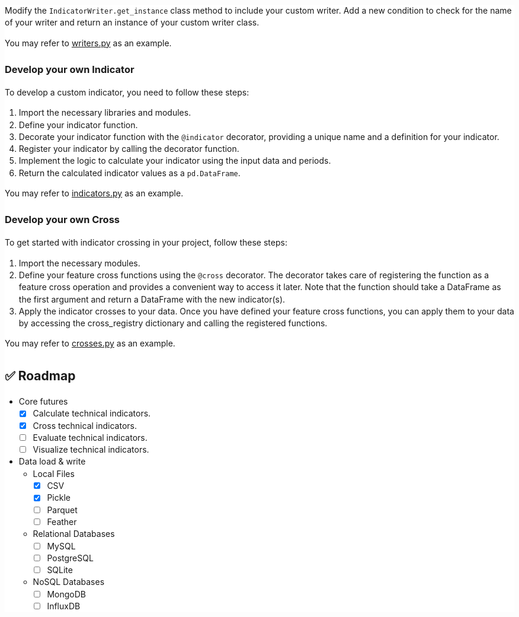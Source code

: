    Modify the `IndicatorWriter.get_instance` class method to include your custom writer. Add a new condition to check
   for the name of your writer and return an instance of your custom writer class.

You may refer
to [writers.py](https://github.com/ericzhang-cn/quant-factorizer/blob/main/quant_factorizer/data/writers.py) as an
example.

<h3>Develop your own Indicator</h3>

To develop a custom indicator, you need to follow these steps:

1. Import the necessary libraries and modules.
2. Define your indicator function.
3. Decorate your indicator function with the `@indicator` decorator, providing a unique name and a definition for your
   indicator.
4. Register your indicator by calling the decorator function.
5. Implement the logic to calculate your indicator using the input data and periods.
6. Return the calculated indicator values as a `pd.DataFrame`.

You may refer
to [indicators.py](https://github.com/ericzhang-cn/quant-factorizer/blob/main/quant_factorizer/factor/indicators.py) as
an
example.

<h3>Develop your own Cross</h3>

To get started with indicator crossing in your project, follow these steps:

1. Import the necessary modules.
2. Define your feature cross functions using the `@cross` decorator. The decorator takes care of registering the
   function
   as a feature cross operation and provides a convenient way to access it later. Note that the function should take a
   DataFrame as the first argument and return a DataFrame with the new indicator(s).
3. Apply the indicator crosses to your data. Once you have defined your feature cross functions, you can apply them to
   your data by accessing the cross_registry dictionary and calling the registered functions.

You may refer
to [crosses.py](https://github.com/ericzhang-cn/quant-factorizer/blob/main/quant_factorizer/factor/crosses.py) as an
example.

<h2>✅ Roadmap</h2>

- Core futures
    - [x] Calculate technical indicators.
    - [x] Cross technical indicators.
    - [ ] Evaluate technical indicators.
    - [ ] Visualize technical indicators.
- Data load & write
    - Local Files
        - [x] CSV
        - [x] Pickle
        - [ ] Parquet
        - [ ] Feather
    - Relational Databases
        - [ ] MySQL
        - [ ] PostgreSQL
        - [ ] SQLite
    - NoSQL Databases
        - [ ] MongoDB
        - [ ] InfluxDB